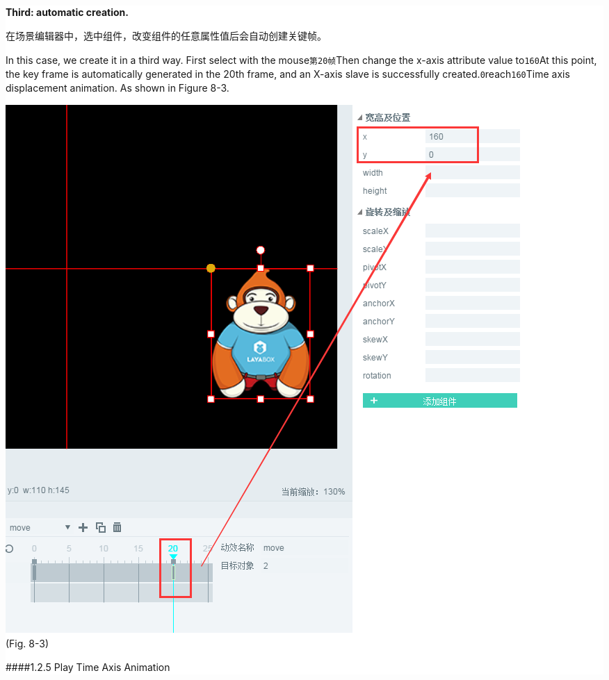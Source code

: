 

**Third: automatic creation.**


在场景编辑器中，选中组件，改变组件的任意属性值后会自动创建关键帧。

In this case, we create it in a third way. First select with the mouse`第20帧`Then change the x-axis attribute value to`160`At this point, the key frame is automatically generated in the 20th frame, and an X-axis slave is successfully created.`0`reach`160`Time axis displacement animation. As shown in Figure 8-3.

![图8](img/8-3.png)<br/> (Fig. 8-3)



####1.2.5 Play Time Axis Animation
